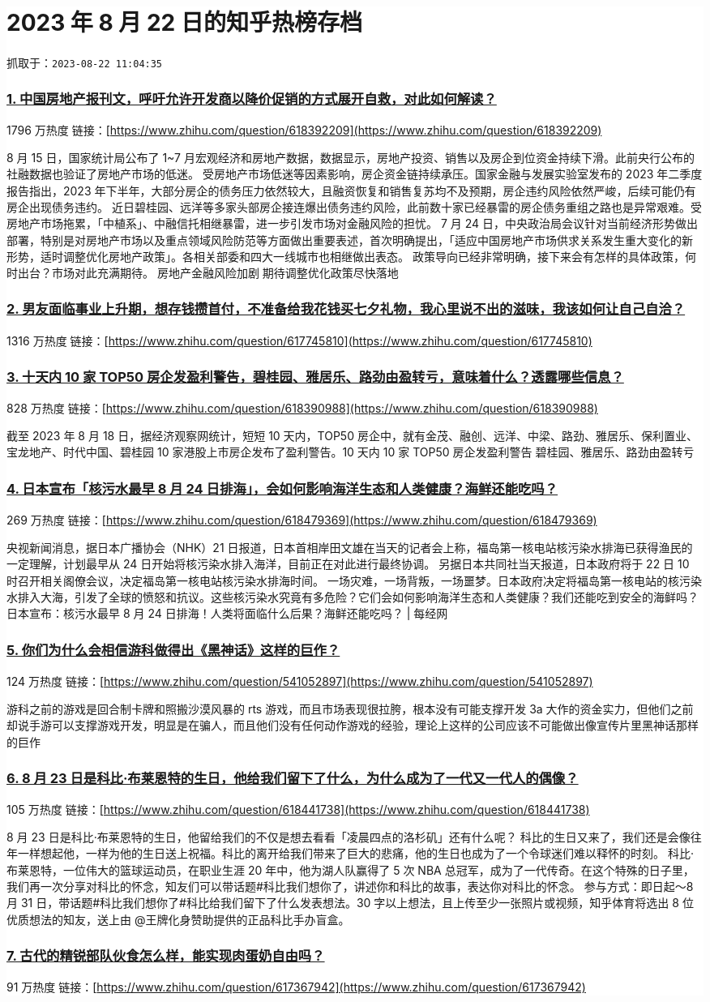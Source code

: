 # 2023 年 8 月 22 日的知乎热榜存档

抓取于：`2023-08-22 11:04:35`

### [1. 中国房地产报刊文，呼吁允许开发商以降价促销的方式展开自救，对此如何解读？](https://www.zhihu.com/question/618392209)
1796 万热度 链接：[https://www.zhihu.com/question/618392209](https://www.zhihu.com/question/618392209)

8 月 15 日，国家统计局公布了 1~7 月宏观经济和房地产数据，数据显示，房地产投资、销售以及房企到位资金持续下滑。此前央行公布的社融数据也验证了房地产市场的低迷。 受房地产市场低迷等因素影响，房企资金链持续承压。国家金融与发展实验室发布的 2023 年二季度报告指出，2023 年下半年，大部分房企的债务压力依然较大，且融资恢复和销售复苏均不及预期，房企违约风险依然严峻，后续可能仍有房企出现债务违约。 近日碧桂园、远洋等多家头部房企接连爆出债务违约风险，此前数十家已经暴雷的房企债务重组之路也是异常艰难。受房地产市场拖累，「中植系」、中融信托相继暴雷，进一步引发市场对金融风险的担忧。 7 月 24 日，中央政治局会议针对当前经济形势做出部署，特别是对房地产市场以及重点领域风险防范等方面做出重要表述，首次明确提出，「适应中国房地产市场供求关系发生重大变化的新形势，适时调整优化房地产政策」。各相关部委和四大一线城市也相继做出表态。 政策导向已经非常明确，接下来会有怎样的具体政策，何时出台？市场对此充满期待。 房地产金融风险加剧 期待调整优化政策尽快落地

### [2. 男友面临事业上升期，想存钱攒首付，不准备给我花钱买七夕礼物，我心里说不出的滋味，我该如何让自己自洽？](https://www.zhihu.com/question/617745810)
1316 万热度 链接：[https://www.zhihu.com/question/617745810](https://www.zhihu.com/question/617745810)



### [3. 十天内 10 家 TOP50 房企发盈利警告，碧桂园、雅居乐、路劲由盈转亏，意味着什么？透露哪些信息？](https://www.zhihu.com/question/618390988)
828 万热度 链接：[https://www.zhihu.com/question/618390988](https://www.zhihu.com/question/618390988)

截至 2023 年 8 月 18 日，据经济观察网统计，短短 10 天内，TOP50 房企中，就有金茂、融创、远洋、中梁、路劲、雅居乐、保利置业、宝龙地产、时代中国、碧桂园 10 家港股上市房企发布了盈利警告。10 天内 10 家 TOP50 房企发盈利警告 碧桂园、雅居乐、路劲由盈转亏

### [4. 日本宣布「核污水最早 8 月 24 日排海」，会如何影响海洋生态和人类健康？海鲜还能吃吗？](https://www.zhihu.com/question/618479369)
269 万热度 链接：[https://www.zhihu.com/question/618479369](https://www.zhihu.com/question/618479369)

央视新闻消息，据日本广播协会（NHK）21 日报道，日本首相岸田文雄在当天的记者会上称，福岛第一核电站核污染水排海已获得渔民的一定理解，计划最早从 24 日开始将核污染水排入海洋，目前正在对此进行最终协调。 另据日本共同社当天报道，日本政府将于 22 日 10 时召开相关阁僚会议，决定福岛第一核电站核污染水排海时间。 一场灾难，一场背叛，一场噩梦。日本政府决定将福岛第一核电站的核污染水排入大海，引发了全球的愤怒和抗议。这些核污染水究竟有多危险？它们会如何影响海洋生态和人类健康？我们还能吃到安全的海鲜吗？日本宣布：核污水最早 8 月 24 日排海！人类将面临什么后果？海鲜还能吃吗？ | 每经网

### [5. 你们为什么会相信游科做得出《黑神话》这样的巨作？](https://www.zhihu.com/question/541052897)
124 万热度 链接：[https://www.zhihu.com/question/541052897](https://www.zhihu.com/question/541052897)

游科之前的游戏是回合制卡牌和照搬沙漠风暴的 rts 游戏，而且市场表现很拉胯，根本没有可能支撑开发 3a 大作的资金实力，但他们之前却说手游可以支撑游戏开发，明显是在骗人，而且他们没有任何动作游戏的经验，理论上这样的公司应该不可能做出像宣传片里黑神话那样的巨作

### [6. 8 月 23 日是科比·布莱恩特的生日，他给我们留下了什么，为什么成为了一代又一代人的偶像？](https://www.zhihu.com/question/618441738)
105 万热度 链接：[https://www.zhihu.com/question/618441738](https://www.zhihu.com/question/618441738)

8 月 23 日是科比·布莱恩特的生日，他留给我们的不仅是想去看看「凌晨四点的洛杉矶」还有什么呢？ 科比的生日又来了，我们还是会像往年一样想起他，一样为他的生日送上祝福。科比的离开给我们带来了巨大的悲痛，他的生日也成为了一个令球迷们难以释怀的时刻。 科比·布莱恩特，一位伟大的篮球运动员，在职业生涯 20 年中，他为湖人队赢得了 5 次 NBA 总冠军，成为了一代传奇。在这个特殊的日子里，我们再一次分享对科比的怀念，知友们可以带话题#科比我们想你了，讲述你和科比的故事，表达你对科比的怀念。 参与方式：即日起～8 月 31 日，带话题#科比我们想你了#科比给我们留下了什么发表想法。30 字以上想法，且上传至少一张照片或视频，知乎体育将选出 8 位优质想法的知友，送上由 @王牌化身赞助提供的正品科比手办盲盒。

### [7. 古代的精锐部队伙食怎么样，能实现肉蛋奶自由吗？](https://www.zhihu.com/question/617367942)
91 万热度 链接：[https://www.zhihu.com/question/617367942](https://www.zhihu.com/question/617367942)
